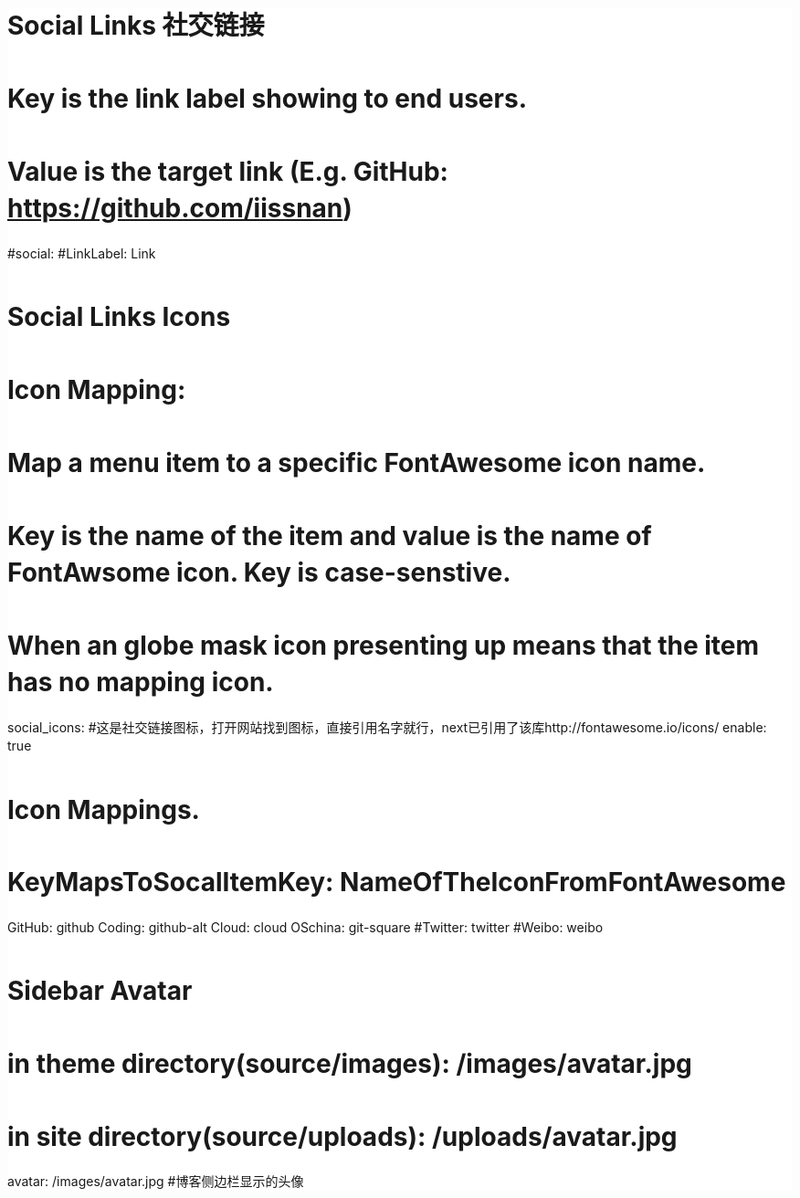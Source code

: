# Social Links 社交链接
# Key is the link label showing to end users.
# Value is the target link (E.g. GitHub: https://github.com/iissnan)
#social:
#LinkLabel: Link

# Social Links Icons
# Icon Mapping:
#   Map a menu item to a specific FontAwesome icon name.
#   Key is the name of the item and value is the name of FontAwsome icon. Key is case-senstive.
#   When an globe mask icon presenting up means that the item has no mapping icon.
social_icons:    #这是社交链接图标，打开网站找到图标，直接引用名字就行，next已引用了该库http://fontawesome.io/icons/
  enable: true
  # Icon Mappings.
  # KeyMapsToSocalItemKey: NameOfTheIconFromFontAwesome
  GitHub: github
  Coding: github-alt
  Cloud: cloud
  OSchina: git-square
  #Twitter: twitter
  #Weibo: weibo


# Sidebar Avatar
# in theme directory(source/images): /images/avatar.jpg
# in site  directory(source/uploads): /uploads/avatar.jpg
avatar: /images/avatar.jpg    #博客侧边栏显示的头像

